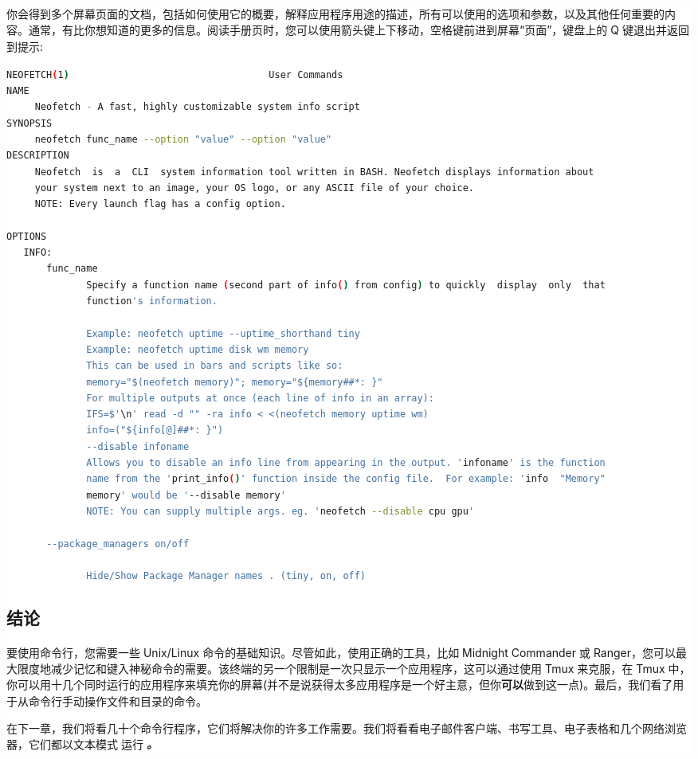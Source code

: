 你会得到多个屏幕页面的文档，包括如何使用它的概要，解释应用程序用途的描述，所有可以使用的选项和参数，以及其他任何重要的内容。通常，有比你想知道的更多的信息。阅读手册页时，您可以使用箭头键上下移动，空格键前进到屏幕“页面”，键盘上的 Q 键退出并返回到提示:

```sh
NEOFETCH(1)                                   User Commands
NAME
     Neofetch - A fast, highly customizable system info script
SYNOPSIS
     neofetch func_name --option "value" --option "value"
DESCRIPTION
     Neofetch  is  a  CLI  system information tool written in BASH. Neofetch displays information about
     your system next to an image, your OS logo, or any ASCII file of your choice.
     NOTE: Every launch flag has a config option.

OPTIONS
   INFO:
       func_name
              Specify a function name (second part of info() from config) to quickly  display  only  that
              function's information.

              Example: neofetch uptime --uptime_shorthand tiny
              Example: neofetch uptime disk wm memory
              This can be used in bars and scripts like so:
              memory="$(neofetch memory)"; memory="${memory##*: }"
              For multiple outputs at once (each line of info in an array):
              IFS=$'\n' read -d "" -ra info < <(neofetch memory uptime wm)
              info=("${info[@]##*: }")
              --disable infoname
              Allows you to disable an info line from appearing in the output. 'infoname' is the function
              name from the 'print_info()' function inside the config file.  For example: 'info  "Memory"
              memory' would be '--disable memory'
              NOTE: You can supply multiple args. eg. 'neofetch --disable cpu gpu'

       --package_managers on/off

              Hide/Show Package Manager names . (tiny, on, off)

```

## 结论

要使用命令行，您需要一些 Unix/Linux 命令的基础知识。尽管如此，使用正确的工具，比如 Midnight Commander 或 Ranger，您可以最大限度地减少记忆和键入神秘命令的需要。该终端的另一个限制是一次只显示一个应用程序，这可以通过使用 Tmux 来克服，在 Tmux 中，你可以用十几个同时运行的应用程序来填充你的屏幕(并不是说获得太多应用程序是一个好主意，但你**可以**做到这一点)。最后，我们看了用于从命令行手动操作文件和目录的命令。

在下一章，我们将看几十个命令行程序，它们将解决你的许多工作需要。我们将看看电子邮件客户端、书写工具、电子表格和几个网络浏览器，它们都以文本模式 运行 ***。***